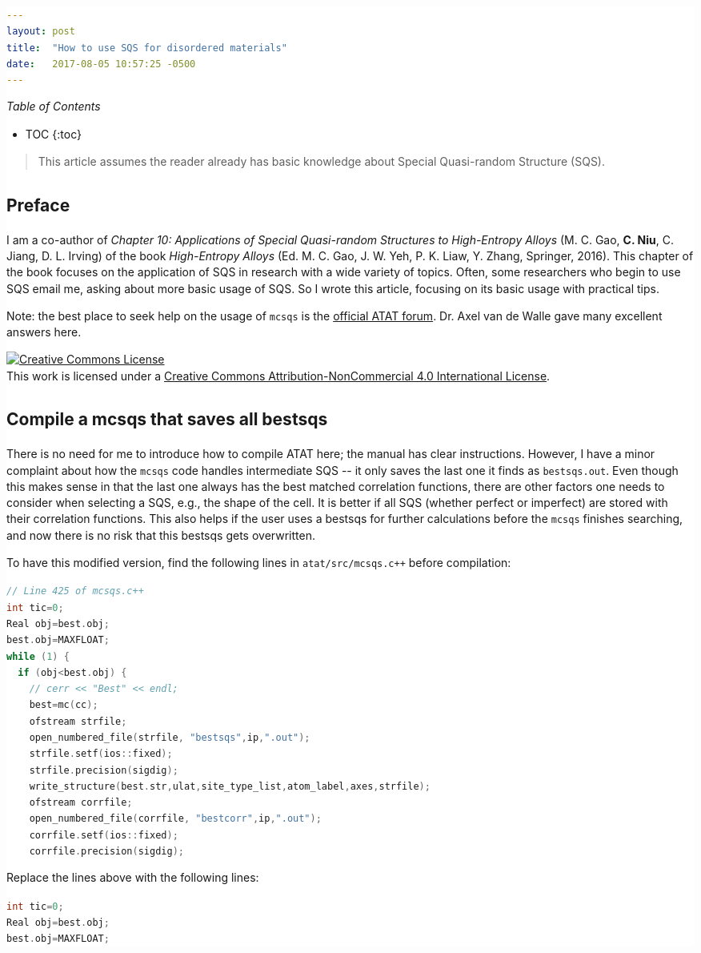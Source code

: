 ```yaml
---
layout: post
title:  "How to use SQS for disordered materials"
date:   2017-08-05 10:57:25 -0500
---
```


*Table of Contents*
* TOC
{:toc}

> This article assumes the reader already has basic knowledge about Special Quasi-random Structure (SQS).

## Preface
I am a co-author of *Chapter 10: Applications of Special Quasi-random Structures to High-Entropy Alloys* (M. C. Gao, **C. Niu**, C. Jiang, D. L. Irving) of the book *High-Entropy Alloys* (Ed. M. C. Gao, J. W. Yeh, P. K. Liaw, Y. Zhang, Springer, 2016). This chapter of the book focuses on the application of SQS in research with a wide variety of topics. Often, some researchers who begin to use SQS email me, asking about more basic usage of SQS. So I wrote this article, focusing on its basic usage with practical tips.

Note: the best place to seek help on the usage of `mcsqs` is the <a href="http://www.brown.edu/Departments/Engineering/Labs/avdw/forum/" target="_blank">official ATAT forum</a>. Dr. Axel van de Walle gave many excellent answers here.

<a rel="license" href="http://creativecommons.org/licenses/by-nc/4.0/"><img alt="Creative Commons License" style="border-width:0" src="https://i.creativecommons.org/l/by-nc/4.0/80x15.png" /></a><br />This work is licensed under a <a rel="license" href="http://creativecommons.org/licenses/by-nc/4.0/">Creative Commons Attribution-NonCommercial 4.0 International License</a>.

## Compile a mcsqs that saves all bestsqs
There is no need for me to introduce how to compile ATAT here; the manual has clear instructions. However, I have a minor complaint about how the `mcsqs` code handles intermediate SQS -- it only saves the last one it finds as `bestsqs.out`. Even though this makes sense in that the last one always has the best matched correlation functions, there are other factors one needs to consider when selecting a SQS, e.g., the shape of the cell. It is better if all SQS (whether perfect or imperfect) are stored with their correlation functions. This also helps if the user uses a bestsqs for further calculations before the `mcsqs` finishes searching, and now there is no risk that this bestsqs gets overwritten.

To have this modified version, find the following lines in `atat/src/mcsqs.c++` before compilation:
``` c++
// Line 425 of mcsqs.c++
int tic=0;
Real obj=best.obj;
best.obj=MAXFLOAT;
while (1) {
  if (obj<best.obj) {
    // cerr << "Best" << endl;
    best=mc(cc);
    ofstream strfile;
    open_numbered_file(strfile, "bestsqs",ip,".out");
    strfile.setf(ios::fixed);
    strfile.precision(sigdig);
    write_structure(best.str,ulat,site_type_list,atom_label,axes,strfile);
    ofstream corrfile;
    open_numbered_file(corrfile, "bestcorr",ip,".out");
    corrfile.setf(ios::fixed);
    corrfile.precision(sigdig);
```
Replace the lines above with the following lines:
``` c++
int tic=0;
Real obj=best.obj;
best.obj=MAXFLOAT;
```